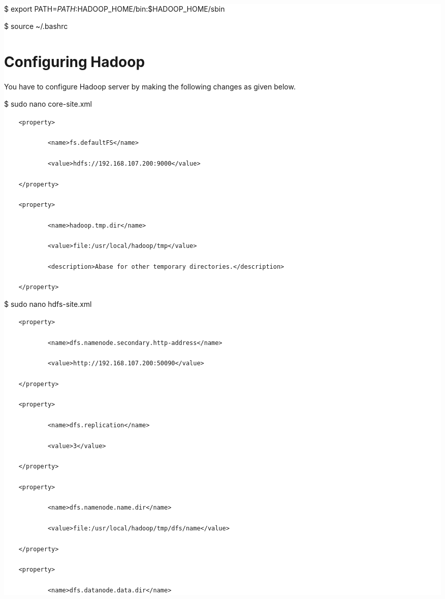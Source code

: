 $ export PATH=$PATH:$HADOOP_HOME/bin:$HADOOP_HOME/sbin

$ source ~/.bashrc

# Configuring Hadoop

You have to configure Hadoop server by making the following changes as given below.

$ sudo nano core-site.xml

<configuration>
  
        <property>
        
                <name>fs.defaultFS</name>
                
                <value>hdfs://192.168.107.200:9000</value>
                
        </property>
        
        <property>
        
                <name>hadoop.tmp.dir</name>
                
                <value>file:/usr/local/hadoop/tmp</value>
                
                <description>Abase for other temporary directories.</description>
                
        </property>
        
</configuration>

$ sudo nano hdfs-site.xml

<configuration> 
  
        <property>
        
                <name>dfs.namenode.secondary.http-address</name>
                
                <value>http://192.168.107.200:50090</value>
                
        </property>
        
        <property>
        
                <name>dfs.replication</name>
                
                <value>3</value>
                
        </property>
        
        <property>
        
                <name>dfs.namenode.name.dir</name>
                
                <value>file:/usr/local/hadoop/tmp/dfs/name</value>
                
        </property>
        
        <property>
        
                <name>dfs.datanode.data.dir</name>
                